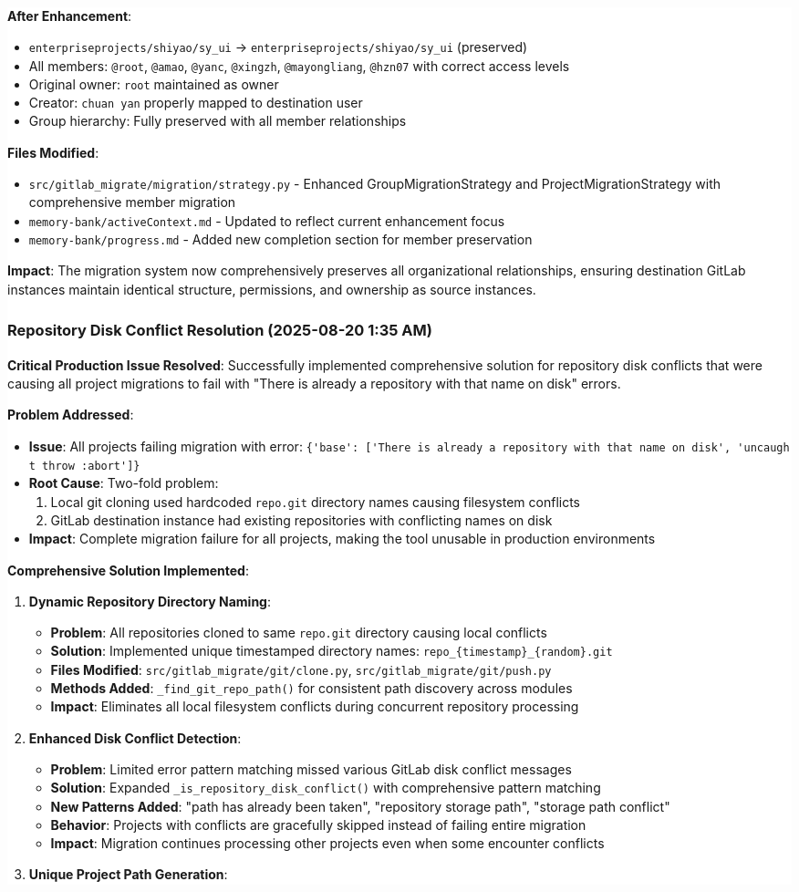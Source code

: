 **After Enhancement**:

- `enterpriseprojects/shiyao/sy_ui` → `enterpriseprojects/shiyao/sy_ui` (preserved)
- All members: `@root`, `@amao`, `@yanc`, `@xingzh`, `@mayongliang`, `@hzn07` with correct access levels
- Original owner: `root` maintained as owner
- Creator: `chuan yan` properly mapped to destination user
- Group hierarchy: Fully preserved with all member relationships

**Files Modified**:

- `src/gitlab_migrate/migration/strategy.py` - Enhanced GroupMigrationStrategy and ProjectMigrationStrategy with comprehensive member migration
- `memory-bank/activeContext.md` - Updated to reflect current enhancement focus
- `memory-bank/progress.md` - Added new completion section for member preservation

**Impact**: The migration system now comprehensively preserves all organizational relationships, ensuring destination GitLab instances maintain identical structure, permissions, and ownership as source instances.

### Repository Disk Conflict Resolution (2025-08-20 1:35 AM)

**Critical Production Issue Resolved**: Successfully implemented comprehensive solution for repository disk conflicts that were causing all project migrations to fail with "There is already a repository with that name on disk" errors.

**Problem Addressed**:

- **Issue**: All projects failing migration with error: `{'base': ['There is already a repository with that name on disk', 'uncaught throw :abort']}`
- **Root Cause**: Two-fold problem:
  1. Local git cloning used hardcoded `repo.git` directory names causing filesystem conflicts
  2. GitLab destination instance had existing repositories with conflicting names on disk
- **Impact**: Complete migration failure for all projects, making the tool unusable in production environments

**Comprehensive Solution Implemented**:

1. **Dynamic Repository Directory Naming**:

   - **Problem**: All repositories cloned to same `repo.git` directory causing local conflicts
   - **Solution**: Implemented unique timestamped directory names: `repo_{timestamp}_{random}.git`
   - **Files Modified**: `src/gitlab_migrate/git/clone.py`, `src/gitlab_migrate/git/push.py`
   - **Methods Added**: `_find_git_repo_path()` for consistent path discovery across modules
   - **Impact**: Eliminates all local filesystem conflicts during concurrent repository processing

2. **Enhanced Disk Conflict Detection**:

   - **Problem**: Limited error pattern matching missed various GitLab disk conflict messages
   - **Solution**: Expanded `_is_repository_disk_conflict()` with comprehensive pattern matching
   - **New Patterns Added**: "path has already been taken", "repository storage path", "storage path conflict"
   - **Behavior**: Projects with conflicts are gracefully skipped instead of failing entire migration
   - **Impact**: Migration continues processing other projects even when some encounter conflicts

3. **Unique Project Path Generation**:
